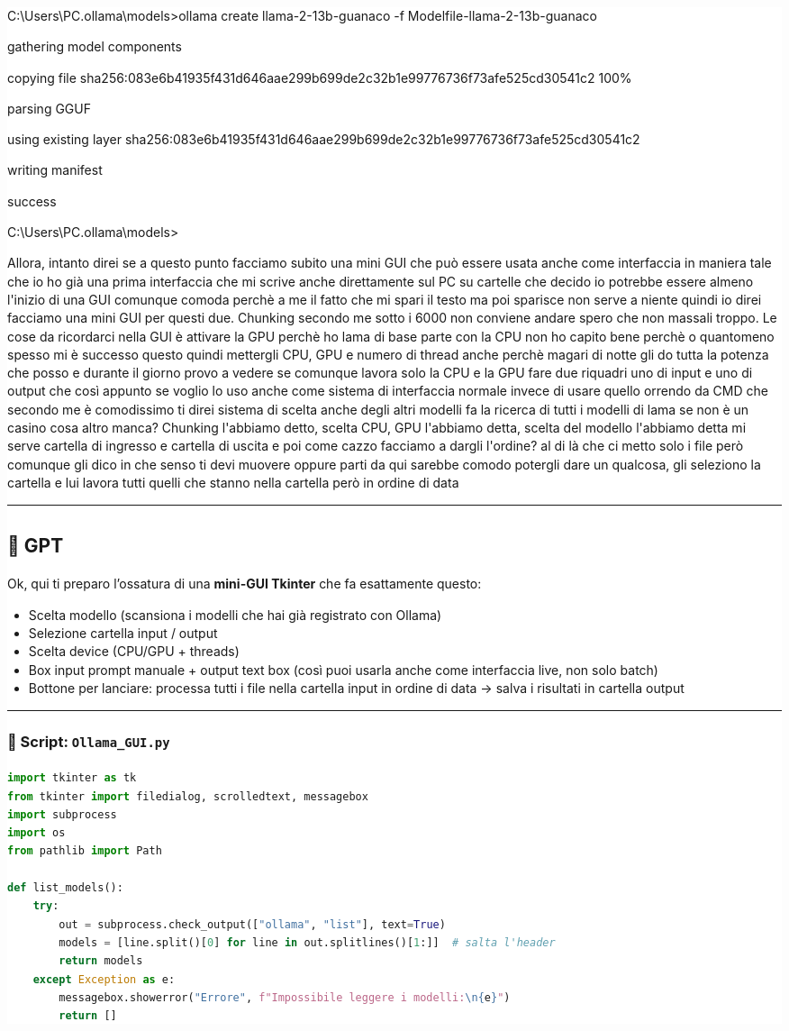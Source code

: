 C:\Users\PC\.ollama\models>ollama create llama-2-13b-guanaco -f Modelfile-llama-2-13b-guanaco

gathering model components

copying file sha256:083e6b41935f431d646aae299b699de2c32b1e99776736f73afe525cd30541c2 100%

parsing GGUF

using existing layer sha256:083e6b41935f431d646aae299b699de2c32b1e99776736f73afe525cd30541c2

writing manifest

success



C:\Users\PC\.ollama\models>

Allora, intanto direi se a questo punto facciamo subito una mini GUI che può essere usata anche come interfaccia in maniera tale che io ho già una prima interfaccia che mi scrive anche direttamente sul PC su cartelle che decido io potrebbe essere almeno l'inizio di una GUI comunque comoda perchè a me il fatto che mi spari il testo ma poi sparisce non serve a niente quindi io direi facciamo una mini GUI per questi due. Chunking secondo me sotto i 6000 non conviene andare spero che non massali troppo. Le cose da ricordarci nella GUI è attivare la GPU perchè ho lama di base parte con la CPU non ho capito bene perchè o quantomeno spesso mi è successo questo quindi mettergli CPU, GPU e numero di thread anche perchè magari di notte gli do tutta la potenza che posso e durante il giorno provo a vedere se comunque lavora solo la CPU e la GPU fare due riquadri uno di input e uno di output che così appunto se voglio lo uso anche come sistema di interfaccia normale invece di usare quello orrendo da CMD che secondo me è comodissimo ti direi sistema di scelta anche degli altri modelli fa la ricerca di tutti i modelli di lama se non è un casino cosa altro manca? Chunking l'abbiamo detto, scelta CPU, GPU l'abbiamo detta, scelta del modello l'abbiamo detta mi serve cartella di ingresso e cartella di uscita e poi come cazzo facciamo a dargli l'ordine? al di là che ci metto solo i file però comunque gli dico in che senso ti devi muovere oppure parti da qui sarebbe comodo potergli dare un qualcosa, gli seleziono la cartella e lui lavora tutti quelli che stanno nella cartella però in ordine di data

---

## 🤖 **GPT**

Ok, qui ti preparo l’ossatura di una **mini-GUI Tkinter** che fa esattamente questo:  

- Scelta modello (scansiona i modelli che hai già registrato con Ollama)  
- Selezione cartella input / output  
- Scelta device (CPU/GPU + threads)  
- Box input prompt manuale + output text box (così puoi usarla anche come interfaccia live, non solo batch)  
- Bottone per lanciare: processa tutti i file nella cartella input in ordine di data → salva i risultati in cartella output  

---

### 🔧 Script: `Ollama_GUI.py`

```python
import tkinter as tk
from tkinter import filedialog, scrolledtext, messagebox
import subprocess
import os
from pathlib import Path

def list_models():
    try:
        out = subprocess.check_output(["ollama", "list"], text=True)
        models = [line.split()[0] for line in out.splitlines()[1:]]  # salta l'header
        return models
    except Exception as e:
        messagebox.showerror("Errore", f"Impossibile leggere i modelli:\n{e}")
        return []
```